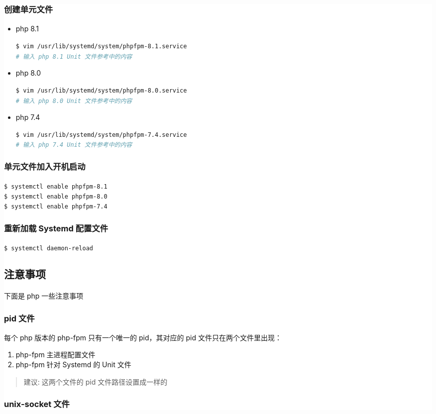 ### 创建单元文件

-   php 8.1

    ```bash
    $ vim /usr/lib/systemd/system/phpfpm-8.1.service
    # 输入 php 8.1 Unit 文件参考中的内容
    ```

-   php 8.0

    ```bash
    $ vim /usr/lib/systemd/system/phpfpm-8.0.service
    # 输入 php 8.0 Unit 文件参考中的内容
    ```

-   php 7.4

    ```bash
    $ vim /usr/lib/systemd/system/phpfpm-7.4.service
    # 输入 php 7.4 Unit 文件参考中的内容
    ```

### 单元文件加入开机启动

```bash
$ systemctl enable phpfpm-8.1
$ systemctl enable phpfpm-8.0
$ systemctl enable phpfpm-7.4
```

### 重新加载 Systemd 配置文件

```bash
$ systemctl daemon-reload
```

## 注意事项

下面是 php 一些注意事项

### pid 文件

每个 php 版本的 php-fpm 只有一个唯一的 pid，其对应的 pid 文件只在两个文件里出现：

1. php-fpm 主进程配置文件
2. php-fpm 针对 Systemd 的 Unit 文件

> 建议: 这两个文件的 pid 文件路径设置成一样的

### unix-socket 文件
